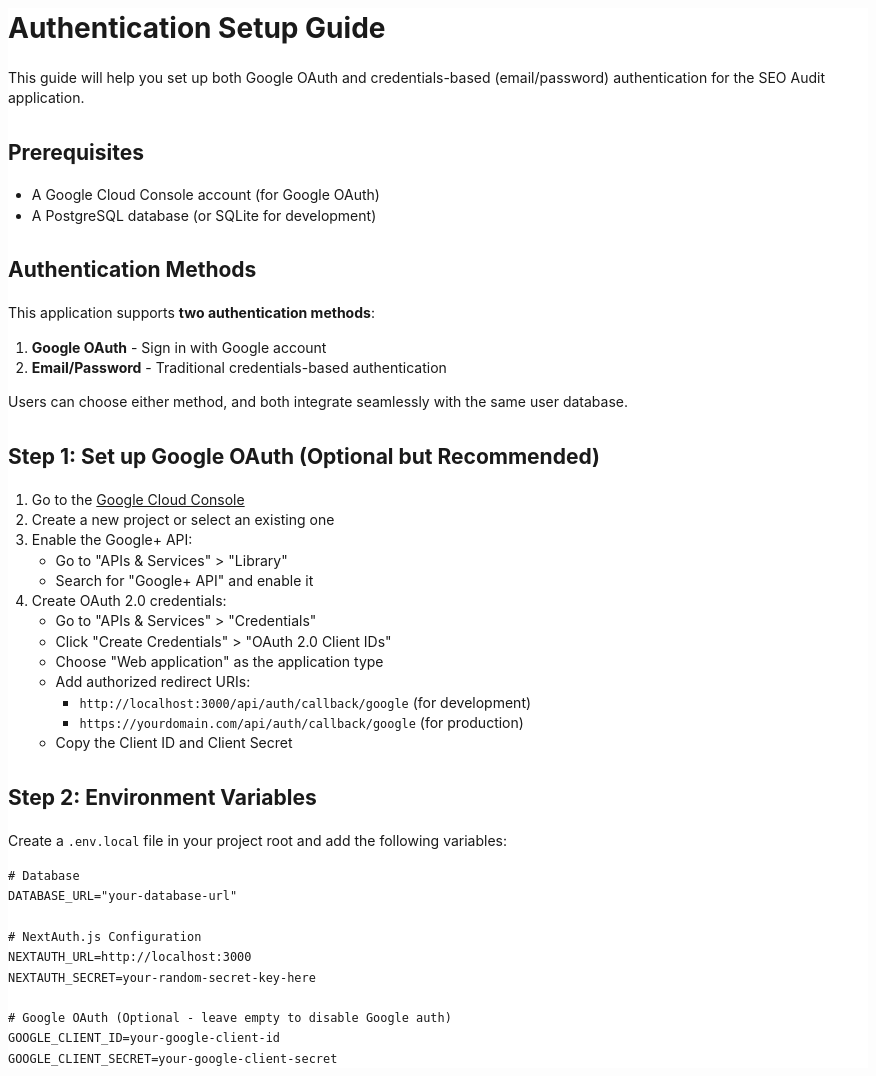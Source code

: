 # Authentication Setup Guide

This guide will help you set up both Google OAuth and credentials-based (email/password) authentication for the SEO Audit application.

## Prerequisites

- A Google Cloud Console account (for Google OAuth)
- A PostgreSQL database (or SQLite for development)

## Authentication Methods

This application supports **two authentication methods**:

1. **Google OAuth** - Sign in with Google account
2. **Email/Password** - Traditional credentials-based authentication

Users can choose either method, and both integrate seamlessly with the same user database.

## Step 1: Set up Google OAuth (Optional but Recommended)

1. Go to the [Google Cloud Console](https://console.cloud.google.com/)
2. Create a new project or select an existing one
3. Enable the Google+ API:
   - Go to "APIs & Services" > "Library"
   - Search for "Google+ API" and enable it
4. Create OAuth 2.0 credentials:
   - Go to "APIs & Services" > "Credentials"
   - Click "Create Credentials" > "OAuth 2.0 Client IDs"
   - Choose "Web application" as the application type
   - Add authorized redirect URIs:
     - `http://localhost:3000/api/auth/callback/google` (for development)
     - `https://yourdomain.com/api/auth/callback/google` (for production)
   - Copy the Client ID and Client Secret

## Step 2: Environment Variables

Create a `.env.local` file in your project root and add the following variables:

```env
# Database
DATABASE_URL="your-database-url"

# NextAuth.js Configuration
NEXTAUTH_URL=http://localhost:3000
NEXTAUTH_SECRET=your-random-secret-key-here

# Google OAuth (Optional - leave empty to disable Google auth)
GOOGLE_CLIENT_ID=your-google-client-id
GOOGLE_CLIENT_SECRET=your-google-client-secret
```
